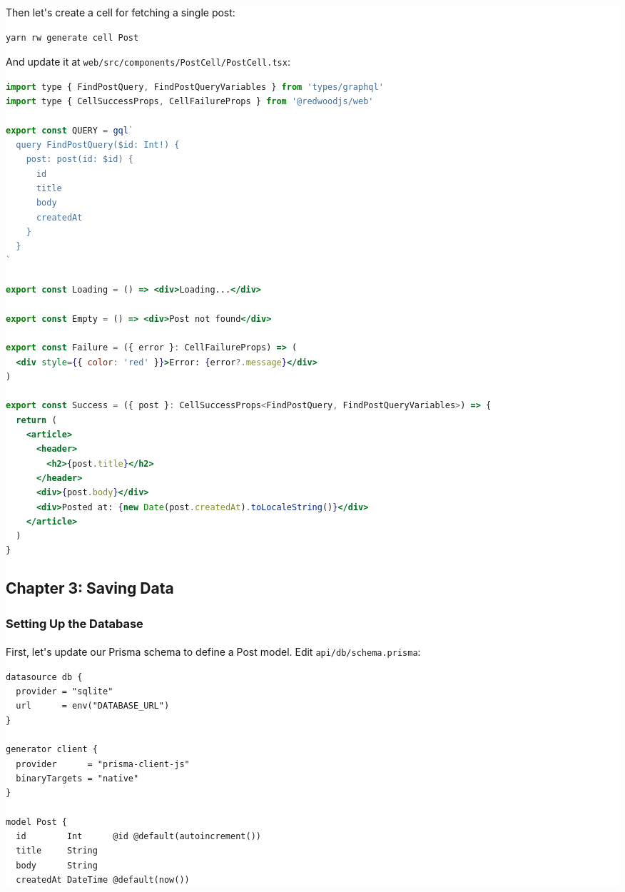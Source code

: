 Then let's create a cell for fetching a single post:

```bash
yarn rw generate cell Post
```

And update it at `web/src/components/PostCell/PostCell.tsx`:

```jsx
import type { FindPostQuery, FindPostQueryVariables } from 'types/graphql'
import type { CellSuccessProps, CellFailureProps } from '@redwoodjs/web'

export const QUERY = gql`
  query FindPostQuery($id: Int!) {
    post: post(id: $id) {
      id
      title
      body
      createdAt
    }
  }
`

export const Loading = () => <div>Loading...</div>

export const Empty = () => <div>Post not found</div>

export const Failure = ({ error }: CellFailureProps) => (
  <div style={{ color: 'red' }}>Error: {error?.message}</div>
)

export const Success = ({ post }: CellSuccessProps<FindPostQuery, FindPostQueryVariables>) => {
  return (
    <article>
      <header>
        <h2>{post.title}</h2>
      </header>
      <div>{post.body}</div>
      <div>Posted at: {new Date(post.createdAt).toLocaleString()}</div>
    </article>
  )
}
```

## Chapter 3: Saving Data

### Setting Up the Database

First, let's update our Prisma schema to define a Post model. Edit `api/db/schema.prisma`:

```prisma
datasource db {
  provider = "sqlite"
  url      = env("DATABASE_URL")
}

generator client {
  provider      = "prisma-client-js"
  binaryTargets = "native"
}

model Post {
  id        Int      @id @default(autoincrement())
  title     String
  body      String
  createdAt DateTime @default(now())
```